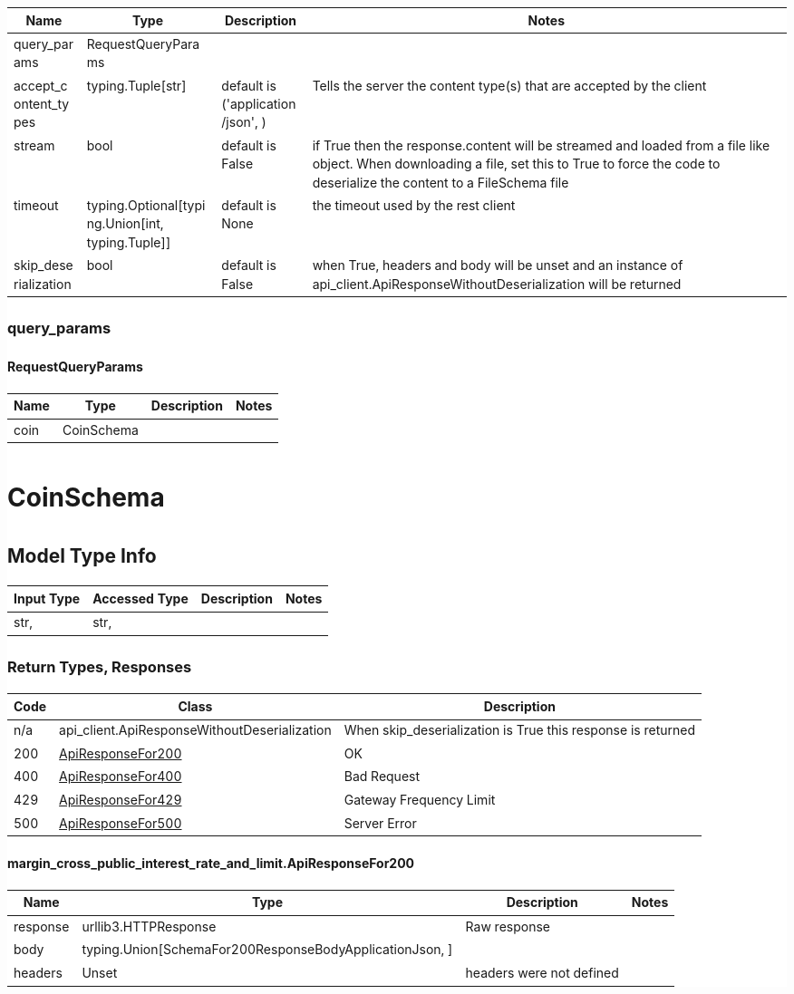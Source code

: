 Name | Type | Description  | Notes
------------- | ------------- | ------------- | -------------
query_params | RequestQueryParams | |
accept_content_types | typing.Tuple[str] | default is ('application/json', ) | Tells the server the content type(s) that are accepted by the client
stream | bool | default is False | if True then the response.content will be streamed and loaded from a file like object. When downloading a file, set this to True to force the code to deserialize the content to a FileSchema file
timeout | typing.Optional[typing.Union[int, typing.Tuple]] | default is None | the timeout used by the rest client
skip_deserialization | bool | default is False | when True, headers and body will be unset and an instance of api_client.ApiResponseWithoutDeserialization will be returned

### query_params
#### RequestQueryParams

Name | Type | Description  | Notes
------------- | ------------- | ------------- | -------------
coin | CoinSchema | | 


# CoinSchema

## Model Type Info
Input Type | Accessed Type | Description | Notes
------------ | ------------- | ------------- | -------------
str,  | str,  |  | 

### Return Types, Responses

Code | Class | Description
------------- | ------------- | -------------
n/a | api_client.ApiResponseWithoutDeserialization | When skip_deserialization is True this response is returned
200 | [ApiResponseFor200](#margin_cross_public_interest_rate_and_limit.ApiResponseFor200) | OK
400 | [ApiResponseFor400](#margin_cross_public_interest_rate_and_limit.ApiResponseFor400) | Bad Request
429 | [ApiResponseFor429](#margin_cross_public_interest_rate_and_limit.ApiResponseFor429) | Gateway Frequency Limit
500 | [ApiResponseFor500](#margin_cross_public_interest_rate_and_limit.ApiResponseFor500) | Server Error

#### margin_cross_public_interest_rate_and_limit.ApiResponseFor200
Name | Type | Description  | Notes
------------- | ------------- | ------------- | -------------
response | urllib3.HTTPResponse | Raw response |
body | typing.Union[SchemaFor200ResponseBodyApplicationJson, ] |  |
headers | Unset | headers were not defined |
